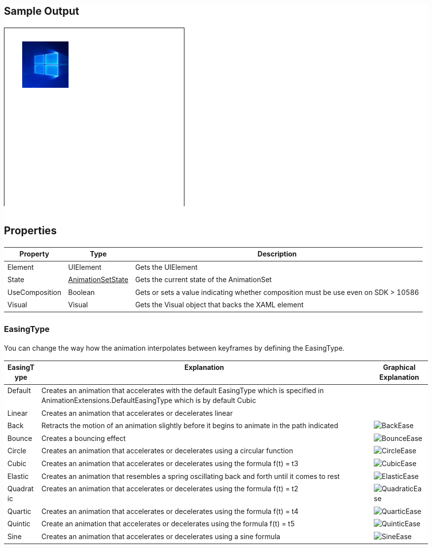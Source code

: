 ## Sample Output

![AnimationSet animations](../resources/images/Animations/Chaining-Animations-Light-Offset-Saturation-Scale.gif)

## Properties

| Property | Type | Description |
| -- | -- | -- |
| Element | UIElement | Gets the UIElement |
| State | [AnimationSetState](https://docs.microsoft.com/dotnet/api/microsoft.toolkit.uwp.ui.animations.animationsetstate) | Gets the current state of the AnimationSet |
| UseComposition | Boolean | Gets or sets a value indicating whether composition must be use even on SDK > 10586 |
| Visual | Visual | Gets the Visual object that backs the XAML element |

### EasingType

You can change the way how the animation interpolates between keyframes by defining the EasingType.

| EasingType | Explanation                                                                                                | Graphical Explanation                      |
| ---------- | ---------------------------------------------------------------------------------------------------------- | ------------------------------------------ |
| Default    | Creates an animation that accelerates with the default EasingType which is specified in AnimationExtensions.DefaultEasingType which is by default Cubic |                                                                                                                           |
| Linear     | Creates an animation that accelerates or decelerates linear                                                                                             |                                                                                                                           |
| Back       | Retracts the motion of an animation slightly before it begins to animate in the path indicated                                                          | ![BackEase](https://docs.microsoft.com/dotnet/framework/wpf/graphics-multimedia/media/backease-graph.png)           |
| Bounce     | Creates a bouncing effect                                                                                                                               | ![BounceEase](https://docs.microsoft.com/dotnet/framework/wpf/graphics-multimedia/media/bounceease-graph.png)       |
| Circle     | Creates an animation that accelerates or decelerates using a circular function                                                                          | ![CircleEase](https://docs.microsoft.com/dotnet/framework/wpf/graphics-multimedia/media/circleease-graph.png)       |
| Cubic      | Creates an animation that accelerates or decelerates using the formula f(t) = t3                                                                        | ![CubicEase](https://docs.microsoft.com/dotnet/framework/wpf/graphics-multimedia/media/cubicease-graph.png)         |
| Elastic    | Creates an animation that resembles a spring oscillating back and forth until it comes to rest                                                          | ![ElasticEase](https://docs.microsoft.com/dotnet/framework/wpf/graphics-multimedia/media/elasticease-graph.png)     |
| Quadratic  | Creates an animation that accelerates or decelerates using the formula f(t) = t2                                                                        | ![QuadraticEase](https://docs.microsoft.com/dotnet/framework/wpf/graphics-multimedia/media/quadraticease-graph.png) |
| Quartic    | Creates an animation that accelerates or decelerates using the formula f(t) = t4                                                                        | ![QuarticEase](https://docs.microsoft.com/dotnet/framework/wpf/graphics-multimedia/media/quarticease-graph.png)     |
| Quintic    | Create an animation that accelerates or decelerates using the formula f(t) = t5                                                                         | ![QuinticEase](https://docs.microsoft.com/dotnet/framework/wpf/graphics-multimedia/media/quinticease-graph.png)     |
| Sine       | Creates an animation that accelerates or decelerates using a sine formula                                                                               | ![SineEase](https://docs.microsoft.com/dotnet/framework/wpf/graphics-multimedia/media/sineease-graph.png)           |
